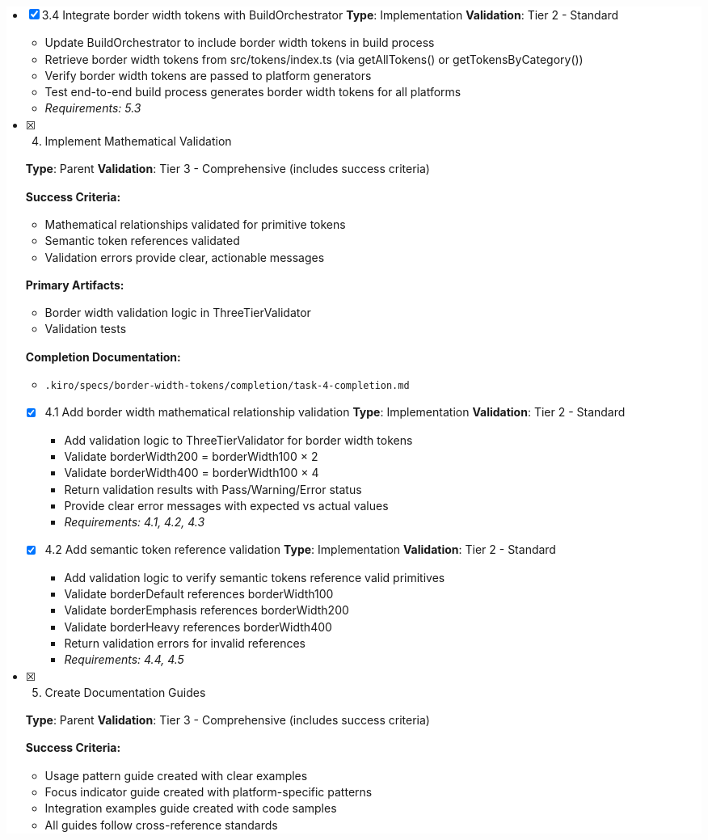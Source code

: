   - [x] 3.4 Integrate border width tokens with BuildOrchestrator
    **Type**: Implementation
    **Validation**: Tier 2 - Standard
    - Update BuildOrchestrator to include border width tokens in build process
    - Retrieve border width tokens from src/tokens/index.ts (via getAllTokens() or getTokensByCategory())
    - Verify border width tokens are passed to platform generators
    - Test end-to-end build process generates border width tokens for all platforms
    - _Requirements: 5.3_

- [x] 4. Implement Mathematical Validation

  **Type**: Parent
  **Validation**: Tier 3 - Comprehensive (includes success criteria)
  
  **Success Criteria:**
  - Mathematical relationships validated for primitive tokens
  - Semantic token references validated
  - Validation errors provide clear, actionable messages
  
  **Primary Artifacts:**
  - Border width validation logic in ThreeTierValidator
  - Validation tests
  
  **Completion Documentation:**
  - `.kiro/specs/border-width-tokens/completion/task-4-completion.md`

  - [x] 4.1 Add border width mathematical relationship validation
    **Type**: Implementation
    **Validation**: Tier 2 - Standard
    - Add validation logic to ThreeTierValidator for border width tokens
    - Validate borderWidth200 = borderWidth100 × 2
    - Validate borderWidth400 = borderWidth100 × 4
    - Return validation results with Pass/Warning/Error status
    - Provide clear error messages with expected vs actual values
    - _Requirements: 4.1, 4.2, 4.3_

  - [x] 4.2 Add semantic token reference validation
    **Type**: Implementation
    **Validation**: Tier 2 - Standard
    - Add validation logic to verify semantic tokens reference valid primitives
    - Validate borderDefault references borderWidth100
    - Validate borderEmphasis references borderWidth200
    - Validate borderHeavy references borderWidth400
    - Return validation errors for invalid references
    - _Requirements: 4.4, 4.5_

- [x] 5. Create Documentation Guides

  **Type**: Parent
  **Validation**: Tier 3 - Comprehensive (includes success criteria)
  
  **Success Criteria:**
  - Usage pattern guide created with clear examples
  - Focus indicator guide created with platform-specific patterns
  - Integration examples guide created with code samples
  - All guides follow cross-reference standards
  